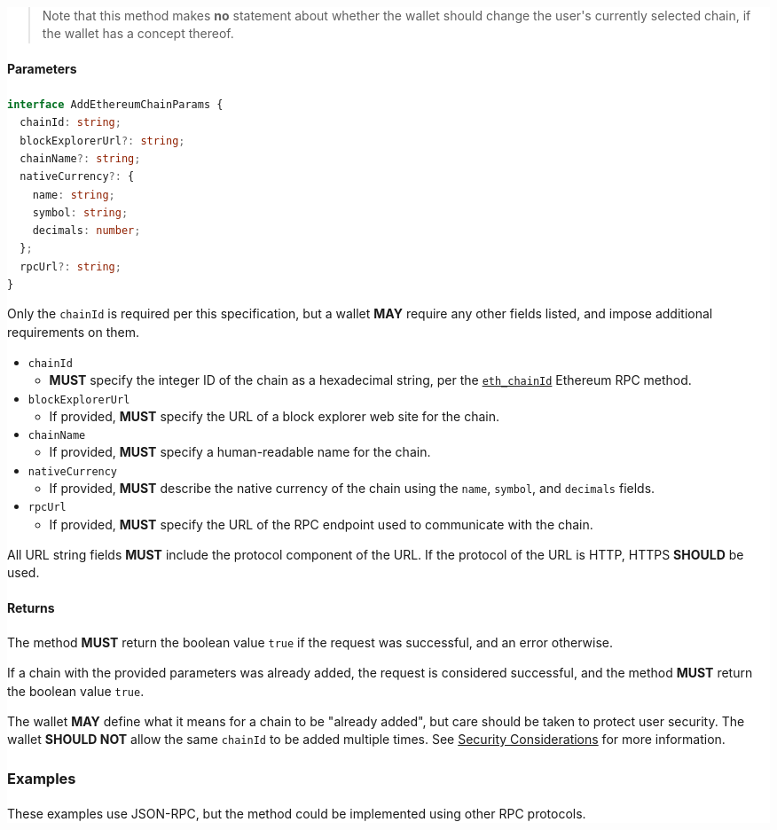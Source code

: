 > Note that this method makes **no** statement about whether the wallet should change the user's currently selected chain, if the wallet has a concept thereof.

#### Parameters

```typescript
interface AddEthereumChainParams {
  chainId: string;
  blockExplorerUrl?: string;
  chainName?: string;
  nativeCurrency?: {
    name: string;
    symbol: string;
    decimals: number;
  };
  rpcUrl?: string;
}
```

Only the `chainId` is required per this specification, but a wallet **MAY** require any other fields listed, and impose additional requirements on them.

- `chainId`
  - **MUST** specify the integer ID of the chain as a hexadecimal string, per the [`eth_chainId`](./eip-695.md) Ethereum RPC method.
- `blockExplorerUrl`
  - If provided, **MUST** specify the URL of a block explorer web site for the chain.
- `chainName`
  - If provided, **MUST** specify a human-readable name for the chain.
- `nativeCurrency`
  - If provided, **MUST** describe the native currency of the chain using the `name`, `symbol`, and `decimals` fields.
- `rpcUrl`
  - If provided, **MUST** specify the URL of the RPC endpoint used to communicate with the chain.

All URL string fields **MUST** include the protocol component of the URL.
If the protocol of the URL is HTTP, HTTPS **SHOULD** be used.

#### Returns

The method **MUST** return the boolean value `true` if the request was successful, and an error otherwise.

If a chain with the provided parameters was already added, the request is considered successful, and the method **MUST** return the boolean value `true`.

The wallet **MAY** define what it means for a chain to be "already added", but care should be taken to protect user security.
The wallet **SHOULD NOT** allow the same `chainId` to be added multiple times.
See [Security Considerations](#security-considerations) for more information.

### Examples

These examples use JSON-RPC, but the method could be implemented using other RPC protocols.
